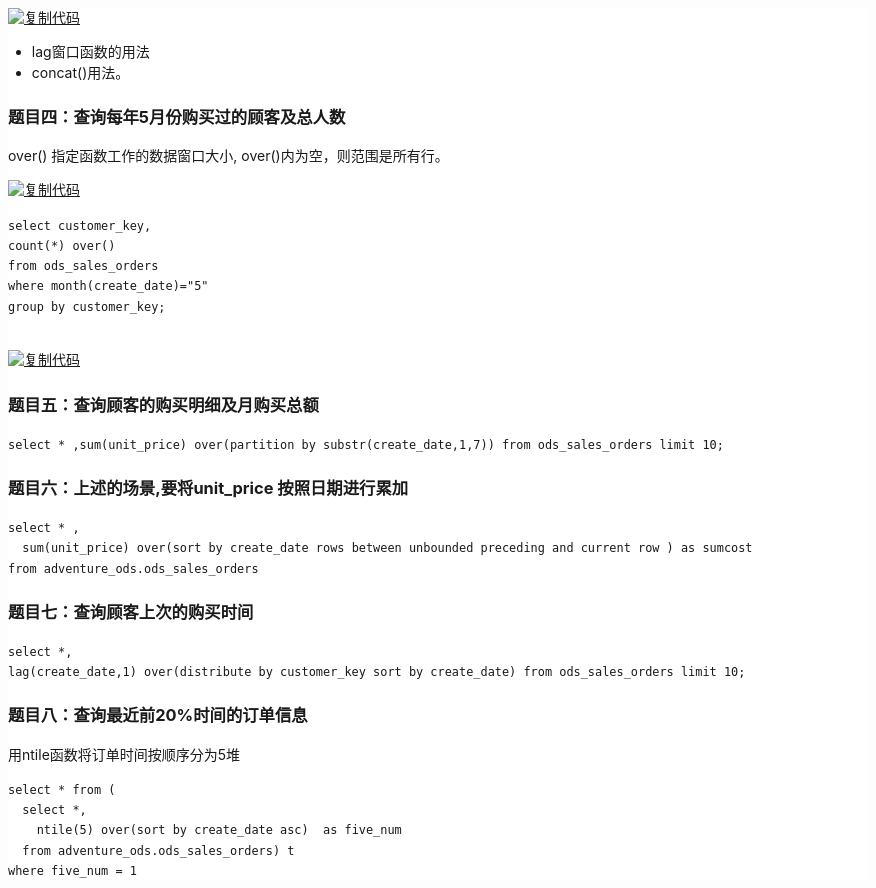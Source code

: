 [![复制代码](https://common.cnblogs.com/images/copycode.gif)](javascript:void(0);)

-  lag窗口函数的用法
-  concat()用法。

 

### 题目四：查询每年5月份购买过的顾客及总人数

over() 指定函数工作的数据窗口大小, over()内为空，则范围是所有行。

[![复制代码](https://common.cnblogs.com/images/copycode.gif)](javascript:void(0);)

```
select customer_key,
count(*) over() 
from ods_sales_orders
where month(create_date)="5"
group by customer_key; 
 
```

[![复制代码](https://common.cnblogs.com/images/copycode.gif)](javascript:void(0);)

 

### 题目五：查询顾客的购买明细及月购买总额

```
select * ,sum(unit_price) over(partition by substr(create_date,1,7)) from ods_sales_orders limit 10;
```

 

 

### 题目六：上述的场景,要将unit_price 按照日期进行累加

```
select * ,
  sum(unit_price) over(sort by create_date rows between unbounded preceding and current row ) as sumcost
from adventure_ods.ods_sales_orders
```

  

### 题目七：查询顾客上次的购买时间

 

```
select *, 
lag(create_date,1) over(distribute by customer_key sort by create_date) from ods_sales_orders limit 10;
```

 

 

 

### 题目八：查询最近前20%时间的订单信息

用ntile函数将订单时间按顺序分为5堆

```
select * from (
  select *,
    ntile(5) over(sort by create_date asc)  as five_num
  from adventure_ods.ods_sales_orders) t
where five_num = 1
```

 

 